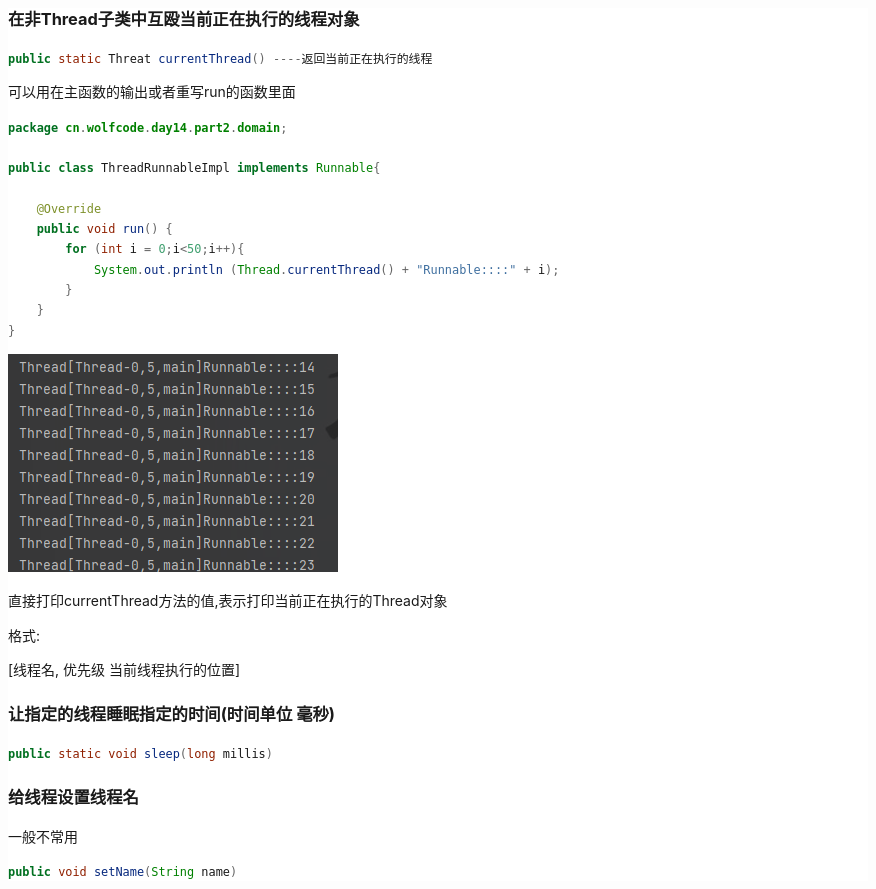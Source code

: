 ### **在非Thread子类中互殴当前正在执行的线程对象**

```java
public static Threat currentThread() ----返回当前正在执行的线程
```

可以用在主函数的输出或者重写run的函数里面

```java
package cn.wolfcode.day14.part2.domain;

public class ThreadRunnableImpl implements Runnable{

    @Override
    public void run() {
        for (int i = 0;i<50;i++){
            System.out.println (Thread.currentThread() + "Runnable::::" + i);
        }
    }
}

```

![image-20240328203908068](img/image-20240328203908068.png)

直接打印currentThread方法的值,表示打印当前正在执行的Thread对象

格式:

[线程名,   优先级  当前线程执行的位置]

### 让指定的线程睡眠指定的时间(时间单位   毫秒)

```java
public static void sleep(long millis)
```



### 给线程设置线程名 

一般不常用

```java
public void setName(String name)
```
